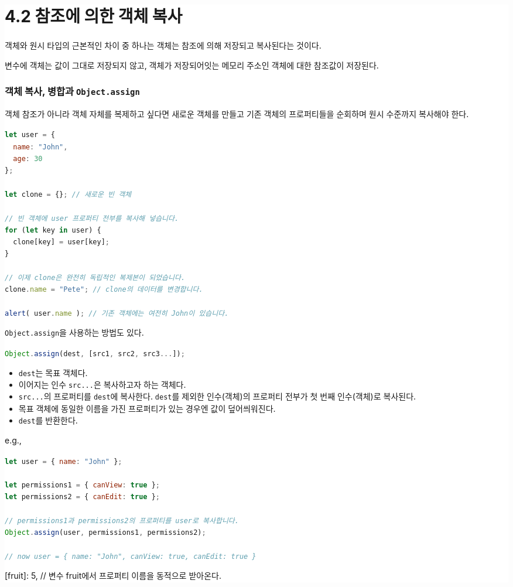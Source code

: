 
# 4.2 참조에 의한 객체 복사

객체와 원시 타입의 근본적인 차이 중 하나는 객체는 참조에 의해 저장되고 복사된다는 것이다.

변수에 객체는 값이 그대로 저장되지 않고, 객체가 저장되어잇는 메모리 주소인 객체에 대한 참조값이 저장된다.

### 객체 복사, 병합과 `Object.assign`

객체 참조가 아니라 객체 자체를 복제하고 싶다면 새로운 객체를 만들고 기존 객체의 프로퍼티들을 순회하며 원시 수준까지 복사해야 한다.

```jsx
let user = {
  name: "John",
  age: 30
};

let clone = {}; // 새로운 빈 객체

// 빈 객체에 user 프로퍼티 전부를 복사해 넣습니다.
for (let key in user) {
  clone[key] = user[key];
}

// 이제 clone은 완전히 독립적인 복제본이 되었습니다.
clone.name = "Pete"; // clone의 데이터를 변경합니다.

alert( user.name ); // 기존 객체에는 여전히 John이 있습니다.
```

`Object.assign`을 사용하는 방법도 있다.

```jsx
Object.assign(dest, [src1, src2, src3...]);
```

- `dest`는 목표 객체다.
- 이어지는 인수 `src...`은 복사하고자 하는 객체다.
- `src...`의 프로퍼티를 `dest`에 복사한다. `dest`를 제외한 인수(객체)의 프로퍼티 전부가 첫 번째 인수(객체)로 복사된다.
- 목표 객체에 동일한 이름을 가진 프로퍼티가 있는 경우엔 값이 덮어씌워진다.
- `dest`를 반환한다.

e.g.,

```jsx
let user = { name: "John" };

let permissions1 = { canView: true };
let permissions2 = { canEdit: true };

// permissions1과 permissions2의 프로퍼티를 user로 복사합니다.
Object.assign(user, permissions1, permissions2);

// now user = { name: "John", canView: true, canEdit: true }
```


  [fruit]: 5, // 변수 fruit에서 프로퍼티 이름을 동적으로 받아온다.